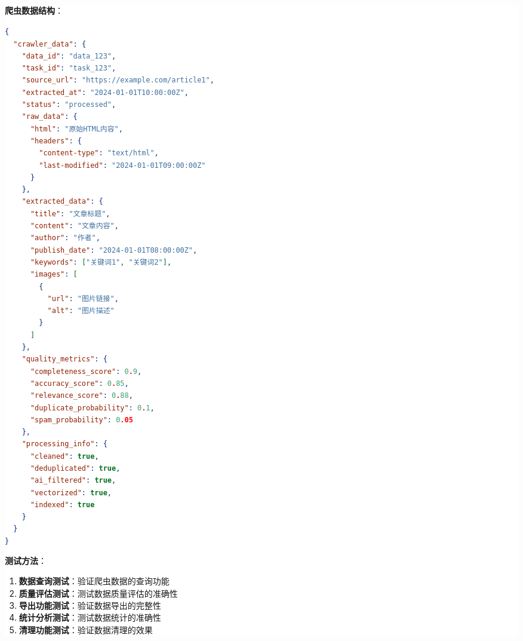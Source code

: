 **爬虫数据结构**：
```json
{
  "crawler_data": {
    "data_id": "data_123",
    "task_id": "task_123",
    "source_url": "https://example.com/article1",
    "extracted_at": "2024-01-01T10:00:00Z",
    "status": "processed",
    "raw_data": {
      "html": "原始HTML内容",
      "headers": {
        "content-type": "text/html",
        "last-modified": "2024-01-01T09:00:00Z"
      }
    },
    "extracted_data": {
      "title": "文章标题",
      "content": "文章内容",
      "author": "作者",
      "publish_date": "2024-01-01T08:00:00Z",
      "keywords": ["关键词1", "关键词2"],
      "images": [
        {
          "url": "图片链接",
          "alt": "图片描述"
        }
      ]
    },
    "quality_metrics": {
      "completeness_score": 0.9,
      "accuracy_score": 0.85,
      "relevance_score": 0.88,
      "duplicate_probability": 0.1,
      "spam_probability": 0.05
    },
    "processing_info": {
      "cleaned": true,
      "deduplicated": true,
      "ai_filtered": true,
      "vectorized": true,
      "indexed": true
    }
  }
}
```

**测试方法**：
1. **数据查询测试**：验证爬虫数据的查询功能
2. **质量评估测试**：测试数据质量评估的准确性
3. **导出功能测试**：验证数据导出的完整性
4. **统计分析测试**：测试数据统计的准确性
5. **清理功能测试**：验证数据清理的效果
